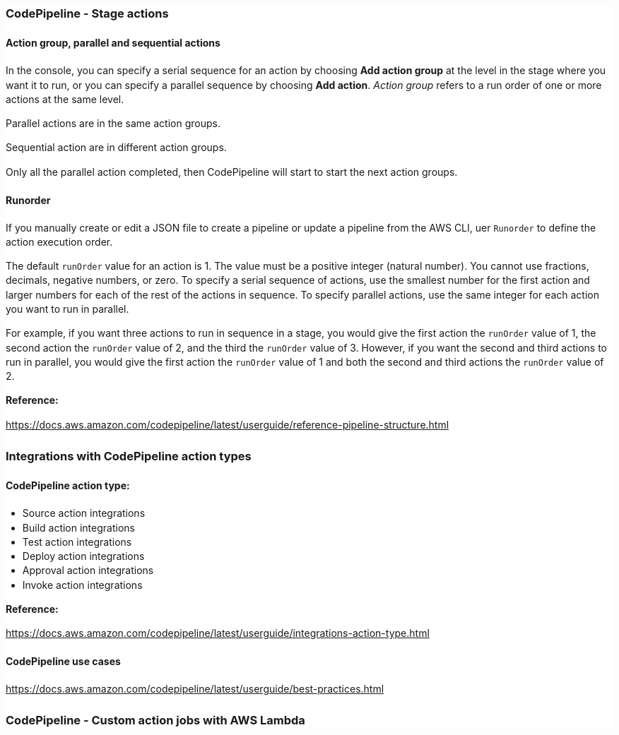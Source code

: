 ### CodePipeline - Stage actions

#### Action group, parallel and sequential actions

In the console, you can specify a serial sequence for an action by choosing **Add action group** at the level in the stage where you want it to run, or you can specify a parallel sequence by choosing **Add action**. *Action group* refers to a run order of one or more actions at the same level.

Parallel actions are in the same action groups. 

Sequential action are in different action groups. 

Only all the parallel action completed, then CodePipeline will start to start the next action groups. 

#### Runorder

If you manually create or edit a JSON file to create a pipeline or update a pipeline from the AWS CLI,  uer `Runorder` to define the action execution order. 

The default `runOrder` value for an action is 1. The value must be a positive integer (natural number). You cannot use fractions, decimals, negative numbers, or zero. To specify a serial sequence of actions, use the smallest number for the first action and larger numbers for each of the rest of the actions in sequence. To specify parallel actions, use the same integer for each action you want to run in parallel. 

For example, if you want three actions to run in sequence in a stage, you would give the first action the `runOrder` value of 1, the second action the `runOrder` value of 2, and the third the `runOrder` value of 3. However, if you want the second and third actions to run in parallel, you would give the first action the `runOrder` value of 1 and both the second and third actions the `runOrder` value of 2.

**Reference:**

https://docs.aws.amazon.com/codepipeline/latest/userguide/reference-pipeline-structure.html

### Integrations with CodePipeline action types

#### CodePipeline action type:

- Source action integrations
- Build action integrations
- Test action integrations
- Deploy action integrations
- Approval action integrations
- Invoke action integrations

**Reference:**

https://docs.aws.amazon.com/codepipeline/latest/userguide/integrations-action-type.html

#### CodePipeline use cases

https://docs.aws.amazon.com/codepipeline/latest/userguide/best-practices.html

### CodePipeline - Custom action jobs with AWS Lambda
